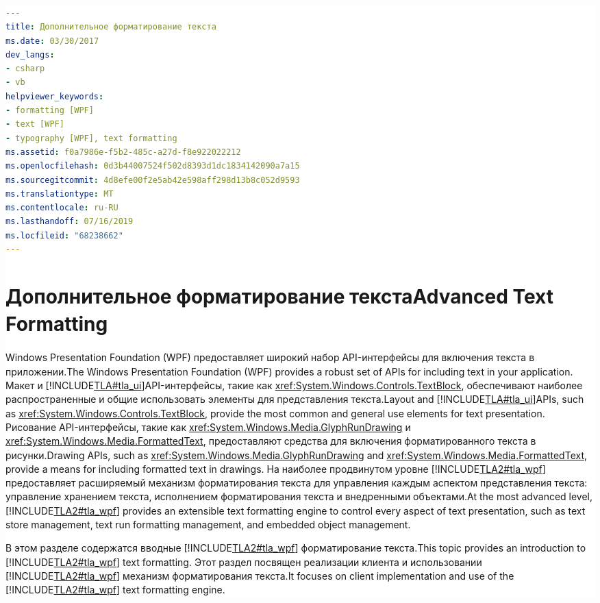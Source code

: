 ```yaml
---
title: Дополнительное форматирование текста
ms.date: 03/30/2017
dev_langs:
- csharp
- vb
helpviewer_keywords:
- formatting [WPF]
- text [WPF]
- typography [WPF], text formatting
ms.assetid: f0a7986e-f5b2-485c-a27d-f8e922022212
ms.openlocfilehash: 0d3b44007524f502d8393d1dc1834142090a7a15
ms.sourcegitcommit: 4d8efe00f2e5ab42e598aff298d13b8c052d9593
ms.translationtype: MT
ms.contentlocale: ru-RU
ms.lasthandoff: 07/16/2019
ms.locfileid: "68238662"
---
```

# <a name="advanced-text-formatting"></a><span data-ttu-id="d0105-102">Дополнительное форматирование текста</span><span class="sxs-lookup"><span data-stu-id="d0105-102">Advanced Text Formatting</span></span>
<span data-ttu-id="d0105-103">Windows Presentation Foundation (WPF) предоставляет широкий набор API-интерфейсы для включения текста в приложении.</span><span class="sxs-lookup"><span data-stu-id="d0105-103">The Windows Presentation Foundation (WPF) provides a robust set of APIs for including text in your application.</span></span> <span data-ttu-id="d0105-104">Макет и [!INCLUDE[TLA#tla_ui](../../../../includes/tlasharptla-ui-md.md)]API-интерфейсы, такие как <xref:System.Windows.Controls.TextBlock>, обеспечивают наиболее распространенные и общие использовать элементы для представления текста.</span><span class="sxs-lookup"><span data-stu-id="d0105-104">Layout and [!INCLUDE[TLA#tla_ui](../../../../includes/tlasharptla-ui-md.md)]APIs, such as <xref:System.Windows.Controls.TextBlock>, provide the most common and general use elements for text presentation.</span></span> <span data-ttu-id="d0105-105">Рисование API-интерфейсы, такие как <xref:System.Windows.Media.GlyphRunDrawing> и <xref:System.Windows.Media.FormattedText>, предоставляют средства для включения форматированного текста в рисунки.</span><span class="sxs-lookup"><span data-stu-id="d0105-105">Drawing APIs, such as <xref:System.Windows.Media.GlyphRunDrawing> and <xref:System.Windows.Media.FormattedText>, provide a means for including formatted text in drawings.</span></span> <span data-ttu-id="d0105-106">На наиболее продвинутом уровне [!INCLUDE[TLA2#tla_wpf](../../../../includes/tla2sharptla-wpf-md.md)] предоставляет расширяемый механизм форматирования текста для управления каждым аспектом представления текста: управление хранением текста, исполнением форматирования текста и внедренными объектами.</span><span class="sxs-lookup"><span data-stu-id="d0105-106">At the most advanced level, [!INCLUDE[TLA2#tla_wpf](../../../../includes/tla2sharptla-wpf-md.md)] provides an extensible text formatting engine to control every aspect of text presentation, such as text store management, text run formatting management, and embedded object management.</span></span>  
  
 <span data-ttu-id="d0105-107">В этом разделе содержатся вводные [!INCLUDE[TLA2#tla_wpf](../../../../includes/tla2sharptla-wpf-md.md)] форматирование текста.</span><span class="sxs-lookup"><span data-stu-id="d0105-107">This topic provides an introduction to [!INCLUDE[TLA2#tla_wpf](../../../../includes/tla2sharptla-wpf-md.md)] text formatting.</span></span> <span data-ttu-id="d0105-108">Этот раздел посвящен реализации клиента и использовании [!INCLUDE[TLA2#tla_wpf](../../../../includes/tla2sharptla-wpf-md.md)] механизм форматирования текста.</span><span class="sxs-lookup"><span data-stu-id="d0105-108">It focuses on client implementation and use of the [!INCLUDE[TLA2#tla_wpf](../../../../includes/tla2sharptla-wpf-md.md)] text formatting engine.</span></span>  
  